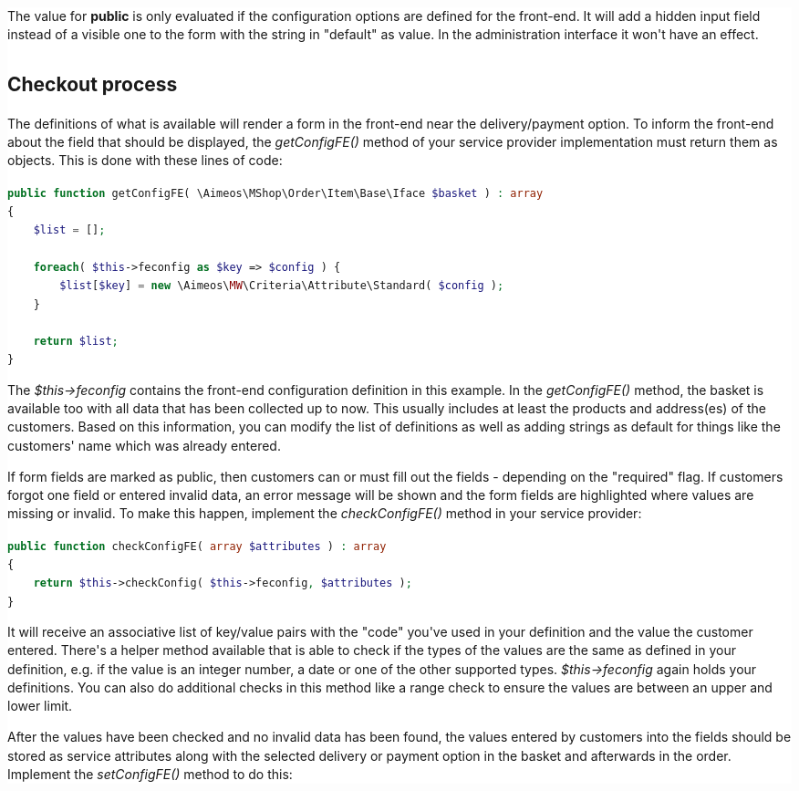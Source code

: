 The value for **public** is only evaluated if the configuration options are defined for the front-end. It will add a hidden input field instead of a visible one to the form with the string in "default" as value. In the administration interface it won't have an effect.

## Checkout process

The definitions of what is available will render a form in the front-end near the delivery/payment option. To inform the front-end about the field that should be displayed, the *getConfigFE()* method of your service provider implementation must return them as objects. This is done with these lines of code:


```php
public function getConfigFE( \Aimeos\MShop\Order\Item\Base\Iface $basket ) : array
{
    $list = [];

    foreach( $this->feconfig as $key => $config ) {
        $list[$key] = new \Aimeos\MW\Criteria\Attribute\Standard( $config );
    }

    return $list;
}
```

The *$this->feconfig* contains the front-end configuration definition in this example. In the *getConfigFE()* method, the basket is available too with all data that has been collected up to now. This usually includes at least the products and address(es) of the customers. Based on this information, you can modify the list of definitions as well as adding strings as default for things like the customers' name which was already entered.

If form fields are marked as public, then customers can or must fill out the fields - depending on the "required" flag. If customers forgot one field or entered invalid data, an error message will be shown and the form fields are highlighted where values are missing or invalid. To make this happen, implement the *checkConfigFE()* method in your service provider:

```php
public function checkConfigFE( array $attributes ) : array
{
    return $this->checkConfig( $this->feconfig, $attributes );
}
```

It will receive an associative list of key/value pairs with the "code" you've used in your definition and the value the customer entered. There's a helper method available that is able to check if the types of the values are the same as defined in your definition, e.g. if the value is an integer number, a date or one of the other supported types. *$this->feconfig* again holds your definitions. You can also do additional checks in this method like a range check to ensure the values are between an upper and lower limit.

After the values have been checked and no invalid data has been found, the values entered by customers into the fields should be stored as service attributes along with the selected delivery or payment option in the basket and afterwards in the order. Implement the *setConfigFE()* method to do this:
